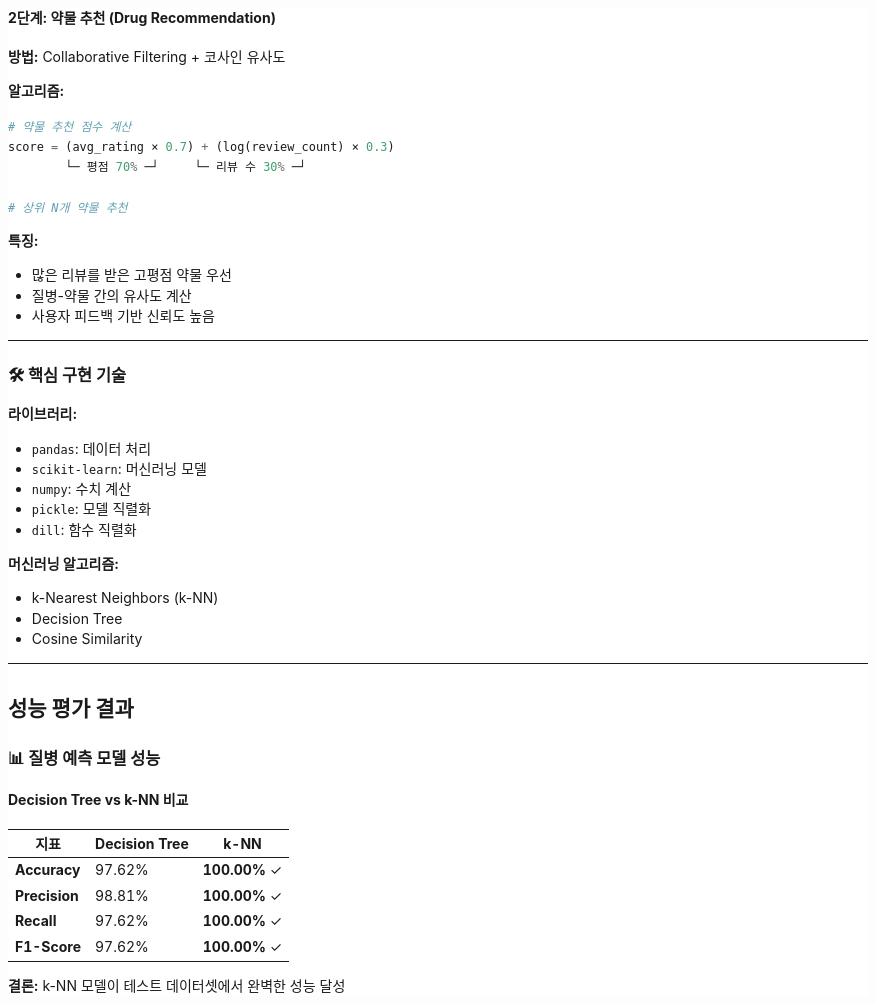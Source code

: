 #### **2단계: 약물 추천 (Drug Recommendation)**

**방법:** Collaborative Filtering + 코사인 유사도

**알고리즘:**
```python
# 약물 추천 점수 계산
score = (avg_rating × 0.7) + (log(review_count) × 0.3)
        └─ 평점 70% ─┘     └─ 리뷰 수 30% ─┘

# 상위 N개 약물 추천
```

**특징:**
- 많은 리뷰를 받은 고평점 약물 우선
- 질병-약물 간의 유사도 계산
- 사용자 피드백 기반 신뢰도 높음

---

### 🛠️ 핵심 구현 기술

**라이브러리:**
- `pandas`: 데이터 처리
- `scikit-learn`: 머신러닝 모델
- `numpy`: 수치 계산
- `pickle`: 모델 직렬화
- `dill`: 함수 직렬화

**머신러닝 알고리즘:**
- k-Nearest Neighbors (k-NN)
- Decision Tree
- Cosine Similarity

---

## 성능 평가 결과

### 📊 질병 예측 모델 성능

#### Decision Tree vs k-NN 비교

| 지표 | Decision Tree | k-NN |
|------|--------------|------|
| **Accuracy** | 97.62% | **100.00%** ✓ |
| **Precision** | 98.81% | **100.00%** ✓ |
| **Recall** | 97.62% | **100.00%** ✓ |
| **F1-Score** | 97.62% | **100.00%** ✓ |

**결론:** k-NN 모델이 테스트 데이터셋에서 완벽한 성능 달성
